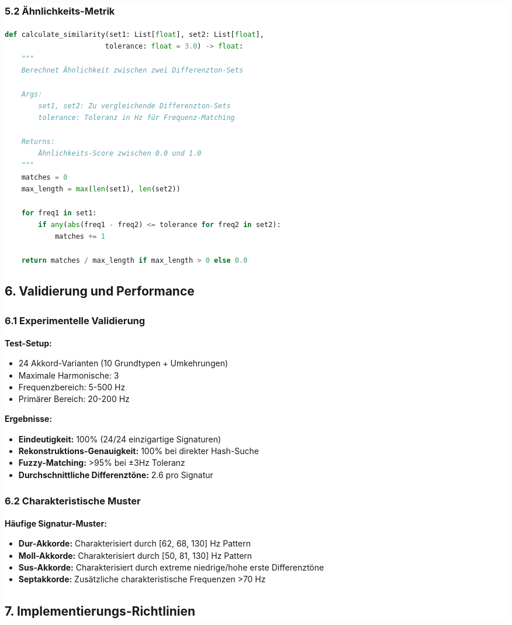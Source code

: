 ### 5.2 Ähnlichkeits-Metrik

```python
def calculate_similarity(set1: List[float], set2: List[float], 
                        tolerance: float = 3.0) -> float:
    """
    Berechnet Ähnlichkeit zwischen zwei Differenzton-Sets
    
    Args:
        set1, set2: Zu vergleichende Differenzton-Sets
        tolerance: Toleranz in Hz für Frequenz-Matching
    
    Returns:
        Ähnlichkeits-Score zwischen 0.0 und 1.0
    """
    matches = 0
    max_length = max(len(set1), len(set2))
    
    for freq1 in set1:
        if any(abs(freq1 - freq2) <= tolerance for freq2 in set2):
            matches += 1
    
    return matches / max_length if max_length > 0 else 0.0
```

## 6. Validierung und Performance

### 6.1 Experimentelle Validierung

**Test-Setup:**
- 24 Akkord-Varianten (10 Grundtypen + Umkehrungen)
- Maximale Harmonische: 3
- Frequenzbereich: 5-500 Hz
- Primärer Bereich: 20-200 Hz

**Ergebnisse:**
- **Eindeutigkeit:** 100% (24/24 einzigartige Signaturen)
- **Rekonstruktions-Genauigkeit:** 100% bei direkter Hash-Suche
- **Fuzzy-Matching:** >95% bei ±3Hz Toleranz
- **Durchschnittliche Differenztöne:** 2.6 pro Signatur

### 6.2 Charakteristische Muster

**Häufige Signatur-Muster:**
- **Dur-Akkorde:** Charakterisiert durch [62, 68, 130] Hz Pattern
- **Moll-Akkorde:** Charakterisiert durch [50, 81, 130] Hz Pattern  
- **Sus-Akkorde:** Charakterisiert durch extreme niedrige/hohe erste Differenztöne
- **Septakkorde:** Zusätzliche charakteristische Frequenzen >70 Hz

## 7. Implementierungs-Richtlinien
